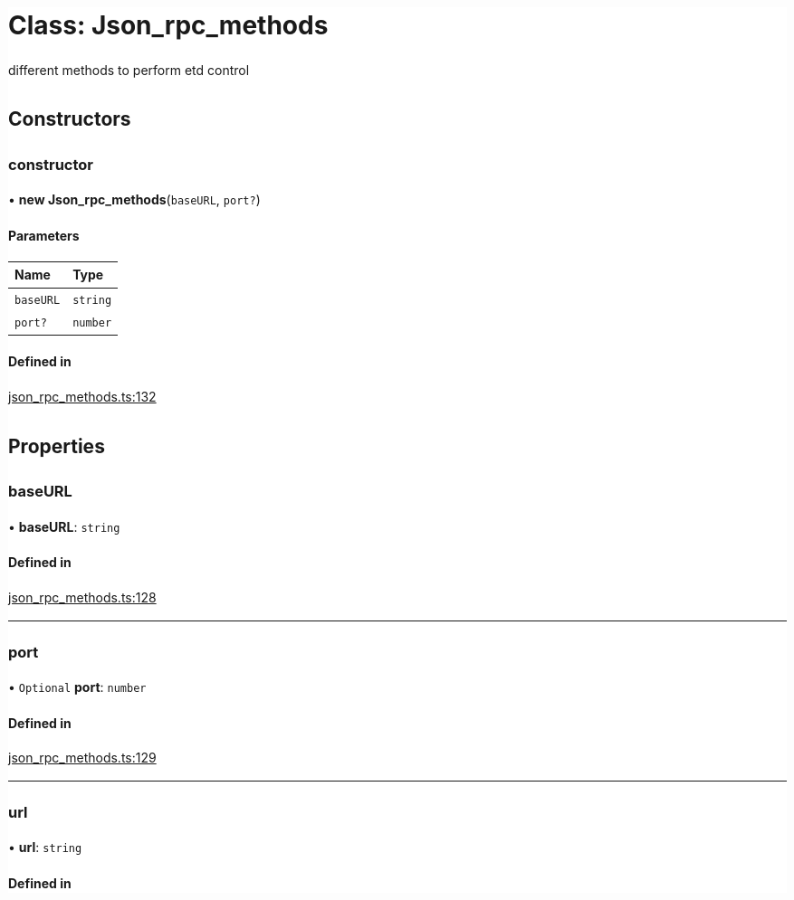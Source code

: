# Class: Json\_rpc\_methods

different methods to perform etd control

## Constructors

### constructor

• **new Json_rpc_methods**(`baseURL`, `port?`)

#### Parameters

| Name | Type |
| :------ | :------ |
| `baseURL` | `string` |
| `port?` | `number` |

#### Defined in

[json_rpc_methods.ts:132](https://github.com/etherdata-blockchain/etherdata-sdk/blob/904fd0a/sdk-dist/typescript/lib/json_rpc_methods.ts#L132)

## Properties

### baseURL

• **baseURL**: `string`

#### Defined in

[json_rpc_methods.ts:128](https://github.com/etherdata-blockchain/etherdata-sdk/blob/904fd0a/sdk-dist/typescript/lib/json_rpc_methods.ts#L128)

___

### port

• `Optional` **port**: `number`

#### Defined in

[json_rpc_methods.ts:129](https://github.com/etherdata-blockchain/etherdata-sdk/blob/904fd0a/sdk-dist/typescript/lib/json_rpc_methods.ts#L129)

___

### url

• **url**: `string`

#### Defined in
